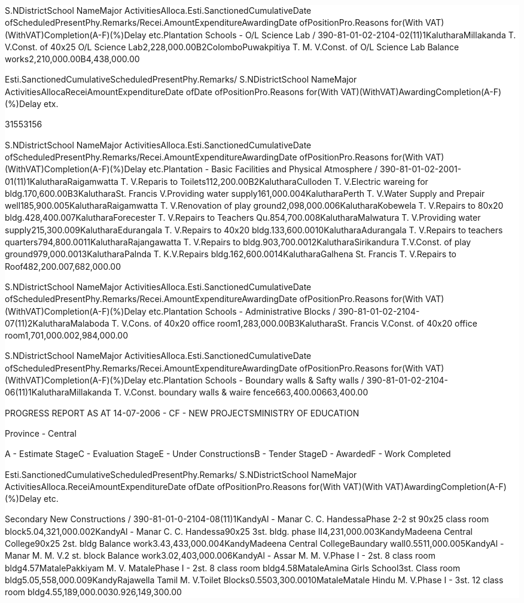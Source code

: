 S.NDistrictSchool NameMajor ActivitiesAlloca.Esti.SanctionedCumulativeDate ofScheduledPresentPhy.Remarks/Recei.AmountExpenditureAwardingDate ofPositionPro.Reasons for(With VAT)(WithVAT)Completion(A-F)(%)Delay etc.Plantation Schools - O/L Science Lab / 390-81-01-02-2104-02(11)1KalutharaMillakanda T. V.Const. of 40x25 O/L Science Lab2,228,000.00B2ColomboPuwakpitiya T. M. V.Const. of O/L Science Lab Balance works2,210,000.00B4,438,000.00

Esti.SanctionedCumulativeScheduledPresentPhy.Remarks/ S.NDistrictSchool NameMajor ActivitiesAllocaReceiAmountExpenditureDate ofDate ofPositionPro.Reasons for(With VAT)(WithVAT)AwardingCompletion(A-F)(%)Delay etx.

31553156

S.NDistrictSchool NameMajor ActivitiesAlloca.Esti.SanctionedCumulativeDate ofScheduledPresentPhy.Remarks/Recei.AmountExpenditureAwardingDate ofPositionPro.Reasons for(With VAT)(WithVAT)Completion(A-F)(%)Delay etc.Plantation - Basic Facilities and Physical Atmosphere / 390-81-01-02-2001-01(11)1KalutharaRaigamwatta T. V.Reparis to Toilets112,200.00B2KalutharaCulloden T. V.Electric wareing for bldg.170,600.00B3KalutharaSt. Francis V.Providing water supply161,000.004KalutharaPerth T. V.Water Supply and Prepair well185,900.005KalutharaRaigamwatta T. V.Renovation of play ground2,098,000.006KalutharaKobewela T. V.Repairs to 80x20 bldg.428,400.007KalutharaForecester T. V.Repairs to Teachers Qu.854,700.008KalutharaMalwatura T. V.Providing water supply215,300.009KalutharaEdurangala T. V.Repairs to 40x20 bldg.133,600.0010KalutharaAdurangala T. V.Repairs to teachers quarters794,800.0011KalutharaRajangawatta T. V.Repairs to bldg.903,700.0012KalutharaSirikandura T.V.Const. of play ground979,000.0013KalutharaPalnda T. K.V.Repairs bldg.162,600.0014KalutharaGalhena St. Francis T. V.Repairs to Roof482,200.007,682,000.00

S.NDistrictSchool NameMajor ActivitiesAlloca.Esti.SanctionedCumulativeDate ofScheduledPresentPhy.Remarks/Recei.AmountExpenditureAwardingDate ofPositionPro.Reasons for(With VAT)(WithVAT)Completion(A-F)(%)Delay etc.Plantation Schools - Administrative Blocks / 390-81-01-02-2104-07(11)2KalutharaMalaboda T. V.Cons. of 40x20 office room1,283,000.00B3KalutharaSt. Francis V.Const. of 40x20 office room1,701,000.002,984,000.00

S.NDistrictSchool NameMajor ActivitiesAlloca.Esti.SanctionedCumulativeDate ofScheduledPresentPhy.Remarks/Recei.AmountExpenditureAwardingDate ofPositionPro.Reasons for(With VAT)(WithVAT)Completion(A-F)(%)Delay etc.Plantation Schools - Boundary walls & Safty walls / 390-81-01-02-2104-06(11)1KalutharaMillakanda T. V.Const. boundary walls & waire fence663,400.00663,400.00

PROGRESS REPORT AS AT 14-07-2006 - CF - NEW PROJECTSMINISTRY OF EDUCATION

Province - Central

A - Estimate StageC - Evaluation StageE - Under ConstructionsB - Tender StageD - AwardedF - Work Completed

Esti.SanctionedCumulativeScheduledPresentPhy.Remarks/ S.NDistrictSchool NameMajor ActivitiesAlloca.ReceiAmountExpenditureDate ofDate ofPositionPro.Reasons for(With VAT)(With VAT)AwardingCompletion(A-F)(%)Delay etc.

Secondary New Constructions / 390-81-01-0-2104-08(11)1KandyAl - Manar C. C. HandessaPhase 2-2 st 90x25 class room block5.04,321,000.002KandyAl - Manar C. C. Handessa90x25 3st. bldg. phase II4,231,000.003KandyMadeena Central College90x25 2st. bldg Balance work3.43,433,000.004KandyMadeena Central CollegeBaundary wall0.5511,000.005KandyAl - Manar M. M. V.2 st. block Balance work3.02,403,000.006KandyAl - Assar M. M. V.Phase I - 2st. 8 class room bldg4.57MatalePakkiyam M. V. MatalePhase I - 2st. 8 class room bldg4.58MataleAmina Girls School3st. Class room bldg5.05,558,000.009KandyRajawella Tamil M. V.Toilet Blocks0.5503,300.0010MataleMatale Hindu M. V.Phase I - 3st. 12 class room bldg4.55,189,000.0030.926,149,300.00
